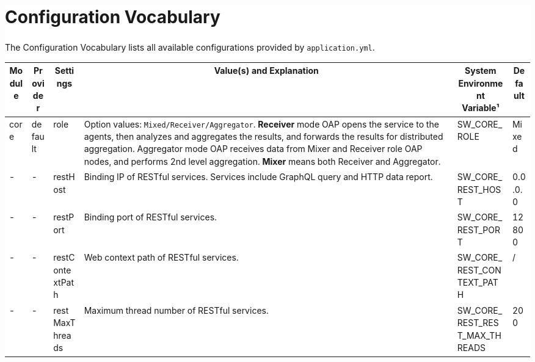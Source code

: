 # Configuration Vocabulary

The Configuration Vocabulary lists all available configurations provided by `application.yml`.

| Module                  | Provider      | Settings                                                                                                                                                                 | Value(s) and Explanation                                                                                                                                                                                                                                                                                                                                                                                                                                                   | System Environment Variable¹                          | Default                                                                                      |
|-------------------------|---------------|--------------------------------------------------------------------------------------------------------------------------------------------------------------------------|----------------------------------------------------------------------------------------------------------------------------------------------------------------------------------------------------------------------------------------------------------------------------------------------------------------------------------------------------------------------------------------------------------------------------------------------------------------------------|-------------------------------------------------------|----------------------------------------------------------------------------------------------|
| core                    | default       | role                                                                                                                                                                     | Option values: `Mixed/Receiver/Aggregator`. **Receiver** mode OAP opens the service to the agents, then analyzes and aggregates the results, and forwards the results for distributed aggregation. Aggregator mode OAP receives data from Mixer and Receiver role OAP nodes, and performs 2nd level aggregation. **Mixer** means both Receiver and Aggregator.                                                                                                             | SW_CORE_ROLE                                          | Mixed                                                                                        |
| -                       | -             | restHost                                                                                                                                                                 | Binding IP of RESTful services. Services include GraphQL query and HTTP data report.                                                                                                                                                                                                                                                                                                                                                                                       | SW_CORE_REST_HOST                                     | 0.0.0.0                                                                                      |
| -                       | -             | restPort                                                                                                                                                                 | Binding port of RESTful services.                                                                                                                                                                                                                                                                                                                                                                                                                                          | SW_CORE_REST_PORT                                     | 12800                                                                                        |
| -                       | -             | restContextPath                                                                                                                                                          | Web context path of RESTful services.                                                                                                                                                                                                                                                                                                                                                                                                                                      | SW_CORE_REST_CONTEXT_PATH                             | /                                                                                            |
| -                       | -             | restMaxThreads                                                                                                                                                           | Maximum thread number of RESTful services.                                                                                                                                                                                                                                                                                                                                                                                                                                 | SW_CORE_REST_REST_MAX_THREADS                         | 200                                                                                          |